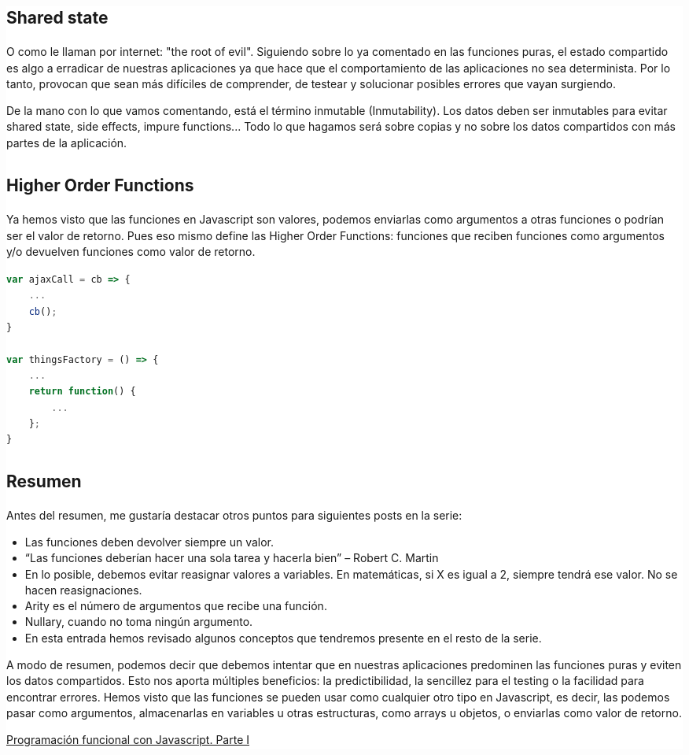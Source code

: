 ## Shared state

O como le llaman por internet: "the root of evil". Siguiendo sobre lo ya comentado en las funciones puras, el estado compartido es algo a erradicar de nuestras aplicaciones ya que hace que el comportamiento de las aplicaciones no sea determinista. Por lo tanto, provocan que sean más difíciles de comprender, de testear y solucionar posibles errores que vayan surgiendo.

De la mano con lo que vamos comentando, está el término inmutable (Inmutability). Los datos deben ser inmutables para evitar shared state, side effects, impure functions... Todo lo que hagamos será sobre copias y no sobre los datos compartidos con más partes de la aplicación.

## Higher Order Functions

Ya hemos visto que las funciones en Javascript son valores, podemos enviarlas como argumentos a otras funciones o podrían ser el valor de retorno. Pues eso mismo define las Higher Order Functions: funciones que reciben funciones como argumentos y/o devuelven funciones como valor de retorno.
 
```javascript
var ajaxCall = cb => {
    ...
    cb();
}

var thingsFactory = () => {
    ...
    return function() {
        ...
    };
}
```

## Resumen

Antes del resumen, me gustaría destacar otros puntos para siguientes posts en la serie:

* Las funciones deben devolver siempre un valor.
* “Las funciones deberían hacer una sola tarea y hacerla bien” – Robert C. Martin
* En lo posible, debemos evitar reasignar valores a variables. En matemáticas, si X es igual a 2, siempre tendrá ese valor. No se hacen reasignaciones.
* Arity es el número de argumentos que recibe una función.
* Nullary, cuando no toma ningún argumento.
* En esta entrada hemos revisado algunos conceptos que tendremos presente en el resto de la serie.

A modo de resumen, podemos decir que debemos intentar que en nuestras aplicaciones predominen las funciones puras y eviten los datos compartidos. Esto nos aporta múltiples beneficios: la predictibilidad, la sencillez para el testing o la facilidad para encontrar errores. Hemos visto que las funciones se pueden usar como cualquier otro tipo en Javascript, es decir, las podemos pasar como argumentos, almacenarlas en variables u otras estructuras, como arrays u objetos, o enviarlas como valor de retorno.

[Programación funcional con Javascript. Parte I](http://innovationlabs.softtek.co/programaci%C3%B3n-funcional-con-javascript-i)